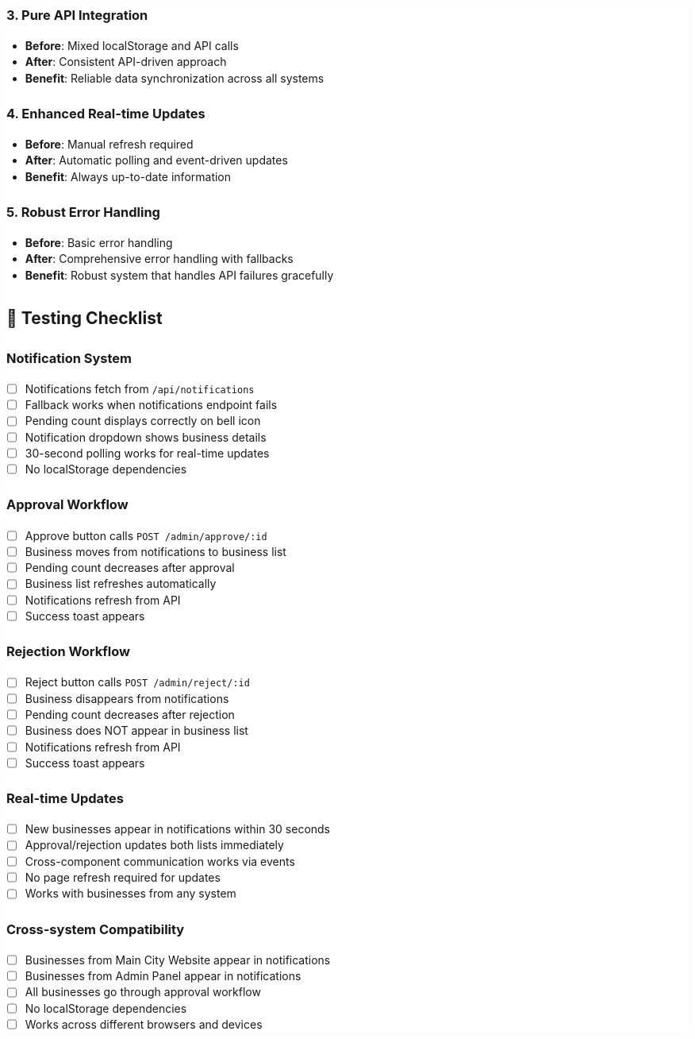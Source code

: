 ### 3. **Pure API Integration**
- **Before**: Mixed localStorage and API calls
- **After**: Consistent API-driven approach
- **Benefit**: Reliable data synchronization across all systems

### 4. **Enhanced Real-time Updates**
- **Before**: Manual refresh required
- **After**: Automatic polling and event-driven updates
- **Benefit**: Always up-to-date information

### 5. **Robust Error Handling**
- **Before**: Basic error handling
- **After**: Comprehensive error handling with fallbacks
- **Benefit**: Robust system that handles API failures gracefully

## 🧪 **Testing Checklist**

### Notification System
- [ ] Notifications fetch from `/api/notifications`
- [ ] Fallback works when notifications endpoint fails
- [ ] Pending count displays correctly on bell icon
- [ ] Notification dropdown shows business details
- [ ] 30-second polling works for real-time updates
- [ ] No localStorage dependencies

### Approval Workflow
- [ ] Approve button calls `POST /admin/approve/:id`
- [ ] Business moves from notifications to business list
- [ ] Pending count decreases after approval
- [ ] Business list refreshes automatically
- [ ] Notifications refresh from API
- [ ] Success toast appears

### Rejection Workflow
- [ ] Reject button calls `POST /admin/reject/:id`
- [ ] Business disappears from notifications
- [ ] Pending count decreases after rejection
- [ ] Business does NOT appear in business list
- [ ] Notifications refresh from API
- [ ] Success toast appears

### Real-time Updates
- [ ] New businesses appear in notifications within 30 seconds
- [ ] Approval/rejection updates both lists immediately
- [ ] Cross-component communication works via events
- [ ] No page refresh required for updates
- [ ] Works with businesses from any system

### Cross-system Compatibility
- [ ] Businesses from Main City Website appear in notifications
- [ ] Businesses from Admin Panel appear in notifications
- [ ] All businesses go through approval workflow
- [ ] No localStorage dependencies
- [ ] Works across different browsers and devices
